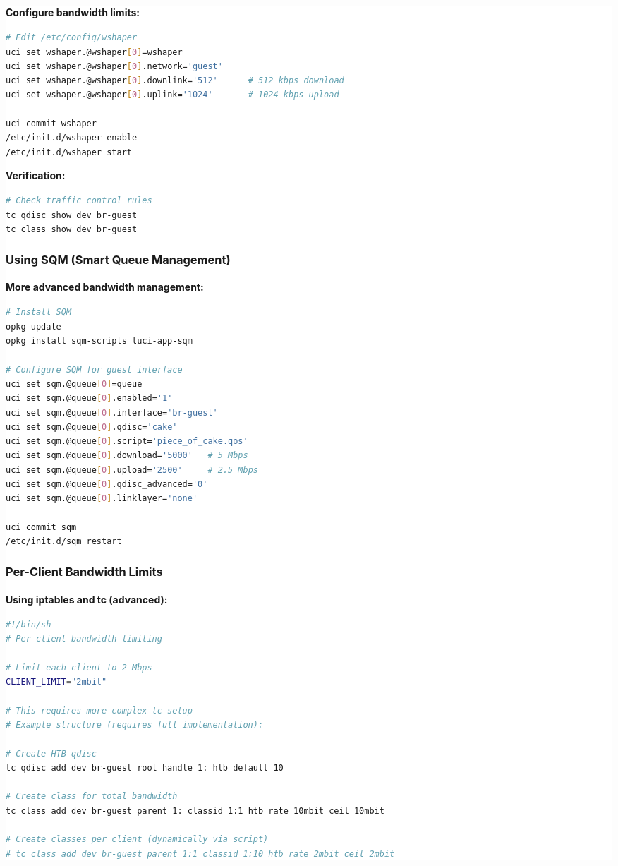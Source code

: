 **Configure bandwidth limits:**
```bash
# Edit /etc/config/wshaper
uci set wshaper.@wshaper[0]=wshaper
uci set wshaper.@wshaper[0].network='guest'
uci set wshaper.@wshaper[0].downlink='512'      # 512 kbps download
uci set wshaper.@wshaper[0].uplink='1024'       # 1024 kbps upload

uci commit wshaper
/etc/init.d/wshaper enable
/etc/init.d/wshaper start
```

**Verification:**
```bash
# Check traffic control rules
tc qdisc show dev br-guest
tc class show dev br-guest
```

### Using SQM (Smart Queue Management)

**More advanced bandwidth management:**

```bash
# Install SQM
opkg update
opkg install sqm-scripts luci-app-sqm

# Configure SQM for guest interface
uci set sqm.@queue[0]=queue
uci set sqm.@queue[0].enabled='1'
uci set sqm.@queue[0].interface='br-guest'
uci set sqm.@queue[0].qdisc='cake'
uci set sqm.@queue[0].script='piece_of_cake.qos'
uci set sqm.@queue[0].download='5000'   # 5 Mbps
uci set sqm.@queue[0].upload='2500'     # 2.5 Mbps
uci set sqm.@queue[0].qdisc_advanced='0'
uci set sqm.@queue[0].linklayer='none'

uci commit sqm
/etc/init.d/sqm restart
```

### Per-Client Bandwidth Limits

**Using iptables and tc (advanced):**

```bash
#!/bin/sh
# Per-client bandwidth limiting

# Limit each client to 2 Mbps
CLIENT_LIMIT="2mbit"

# This requires more complex tc setup
# Example structure (requires full implementation):

# Create HTB qdisc
tc qdisc add dev br-guest root handle 1: htb default 10

# Create class for total bandwidth
tc class add dev br-guest parent 1: classid 1:1 htb rate 10mbit ceil 10mbit

# Create classes per client (dynamically via script)
# tc class add dev br-guest parent 1:1 classid 1:10 htb rate 2mbit ceil 2mbit

```